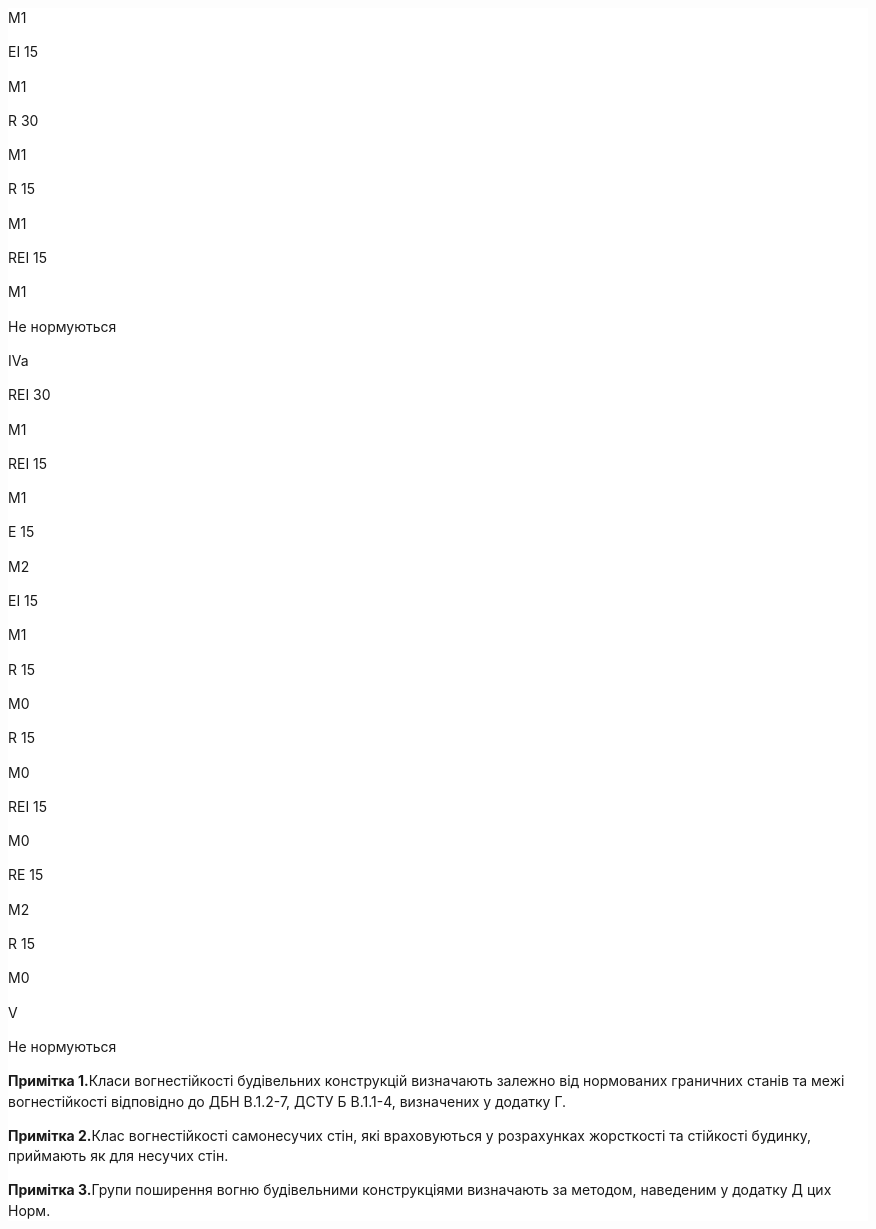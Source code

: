 <p>M1</p>
</td><td><p>EI 15</p>
<p>M1</p>
</td><td><p>R 30</p>
<p>M1</p>
</td><td><p>R 15</p>
<p>M1</p>
</td><td><p>REI 15</p>
<p>M1</p>
</td><td colspan='2' ><p>Не нормуються</p>
</td>
</tr>
<tr>
<td><p>IVa</p>
</td><td><p>REI 30</p>
<p>M1</p>
</td><td><p>REI 15</p>
<p>M1</p>
</td><td><p>E 15</p>
<p>M2</p>
</td><td><p>EI 15</p>
<p>M1</p>
</td><td><p>R 15</p>
<p>M0</p>
</td><td><p>R 15</p>
<p>M0</p>
</td><td><p>REI 15</p>
<p>M0</p>
</td><td><p>RE 15</p>
<p>M2</p>
</td><td><p>R 15</p>
<p>M0</p>
</td>
</tr>
<tr>
<td><p>V</p>
</td><td colspan='9' ><p>Не нормуються</p>
</td>
</tr>
<tr>
<td colspan='10' ><p><b >Примітка 1.</b >Класи вогнестійкості будівельних конструкцій визначають залежно від нормованих граничних станів та межі вогнестійкості відповідно до ДБН В.1.2-7, ДСТУ Б В.1.1-4, визначених у додатку Г.</span ></p>
<p><b >Примітка 2.</b >Клас вогнестійкості самонесучих стін, які враховуються у розрахунках жорсткості та стійкості будинку, приймають як для несучих стін.</span ></p>
<p><b >Примітка 3.</b >Групи поширення вогню будівельними конструкціями визначають за методом, наведеним у додатку Д цих Норм.</span ></p>
</td>
</tr>
</table>
